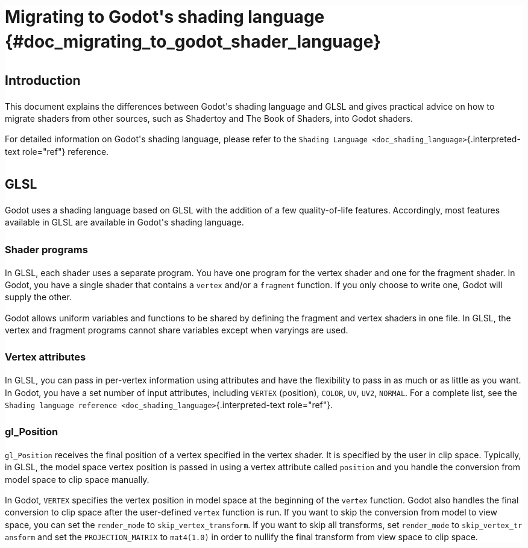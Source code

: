 Migrating to Godot\'s shading language {#doc_migrating_to_godot_shader_language}
======================================

Introduction
------------

This document explains the differences between Godot\'s shading language
and GLSL and gives practical advice on how to migrate shaders from other
sources, such as Shadertoy and The Book of Shaders, into Godot shaders.

For detailed information on Godot\'s shading language, please refer to
the `Shading Language <doc_shading_language>`{.interpreted-text
role="ref"} reference.

GLSL
----

Godot uses a shading language based on GLSL with the addition of a few
quality-of-life features. Accordingly, most features available in GLSL
are available in Godot\'s shading language.

### Shader programs

In GLSL, each shader uses a separate program. You have one program for
the vertex shader and one for the fragment shader. In Godot, you have a
single shader that contains a `vertex` and/or a `fragment` function. If
you only choose to write one, Godot will supply the other.

Godot allows uniform variables and functions to be shared by defining
the fragment and vertex shaders in one file. In GLSL, the vertex and
fragment programs cannot share variables except when varyings are used.

### Vertex attributes

In GLSL, you can pass in per-vertex information using attributes and
have the flexibility to pass in as much or as little as you want. In
Godot, you have a set number of input attributes, including `VERTEX`
(position), `COLOR`, `UV`, `UV2`, `NORMAL`. For a complete list, see the
`Shading language reference <doc_shading_language>`{.interpreted-text
role="ref"}.

### gl\_Position

`gl_Position` receives the final position of a vertex specified in the
vertex shader. It is specified by the user in clip space. Typically, in
GLSL, the model space vertex position is passed in using a vertex
attribute called `position` and you handle the conversion from model
space to clip space manually.

In Godot, `VERTEX` specifies the vertex position in model space at the
beginning of the `vertex` function. Godot also handles the final
conversion to clip space after the user-defined `vertex` function is
run. If you want to skip the conversion from model to view space, you
can set the `render_mode` to `skip_vertex_transform`. If you want to
skip all transforms, set `render_mode` to `skip_vertex_transform` and
set the `PROJECTION_MATRIX` to `mat4(1.0)` in order to nullify the final
transform from view space to clip space.
